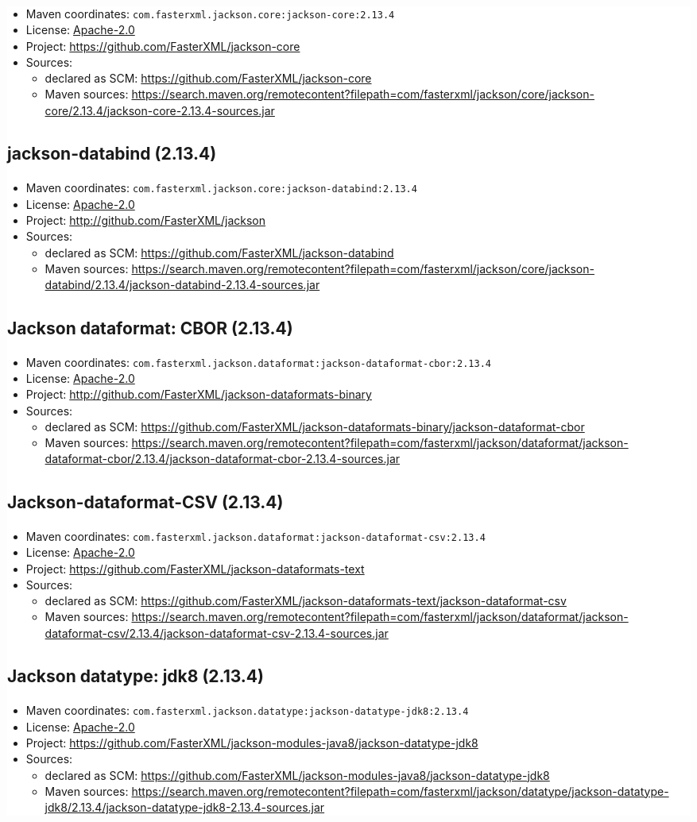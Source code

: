 * Maven coordinates: `com.fasterxml.jackson.core:jackson-core:2.13.4`
* License: [Apache-2.0](https://spdx.org/licenses/Apache-2.0.html)
* Project: https://github.com/FasterXML/jackson-core
* Sources: 
   * declared as SCM: https://github.com/FasterXML/jackson-core
   * Maven sources: https://search.maven.org/remotecontent?filepath=com/fasterxml/jackson/core/jackson-core/2.13.4/jackson-core-2.13.4-sources.jar


## jackson-databind (2.13.4)

* Maven coordinates: `com.fasterxml.jackson.core:jackson-databind:2.13.4`
* License: [Apache-2.0](https://spdx.org/licenses/Apache-2.0.html)
* Project: http://github.com/FasterXML/jackson
* Sources: 
   * declared as SCM: https://github.com/FasterXML/jackson-databind
   * Maven sources: https://search.maven.org/remotecontent?filepath=com/fasterxml/jackson/core/jackson-databind/2.13.4/jackson-databind-2.13.4-sources.jar


## Jackson dataformat: CBOR (2.13.4)

* Maven coordinates: `com.fasterxml.jackson.dataformat:jackson-dataformat-cbor:2.13.4`
* License: [Apache-2.0](https://spdx.org/licenses/Apache-2.0.html)
* Project: http://github.com/FasterXML/jackson-dataformats-binary
* Sources: 
   * declared as SCM: https://github.com/FasterXML/jackson-dataformats-binary/jackson-dataformat-cbor
   * Maven sources: https://search.maven.org/remotecontent?filepath=com/fasterxml/jackson/dataformat/jackson-dataformat-cbor/2.13.4/jackson-dataformat-cbor-2.13.4-sources.jar


## Jackson-dataformat-CSV (2.13.4)

* Maven coordinates: `com.fasterxml.jackson.dataformat:jackson-dataformat-csv:2.13.4`
* License: [Apache-2.0](https://spdx.org/licenses/Apache-2.0.html)
* Project: https://github.com/FasterXML/jackson-dataformats-text
* Sources: 
   * declared as SCM: https://github.com/FasterXML/jackson-dataformats-text/jackson-dataformat-csv
   * Maven sources: https://search.maven.org/remotecontent?filepath=com/fasterxml/jackson/dataformat/jackson-dataformat-csv/2.13.4/jackson-dataformat-csv-2.13.4-sources.jar


## Jackson datatype: jdk8 (2.13.4)

* Maven coordinates: `com.fasterxml.jackson.datatype:jackson-datatype-jdk8:2.13.4`
* License: [Apache-2.0](https://spdx.org/licenses/Apache-2.0.html)
* Project: https://github.com/FasterXML/jackson-modules-java8/jackson-datatype-jdk8
* Sources: 
   * declared as SCM: https://github.com/FasterXML/jackson-modules-java8/jackson-datatype-jdk8
   * Maven sources: https://search.maven.org/remotecontent?filepath=com/fasterxml/jackson/datatype/jackson-datatype-jdk8/2.13.4/jackson-datatype-jdk8-2.13.4-sources.jar
